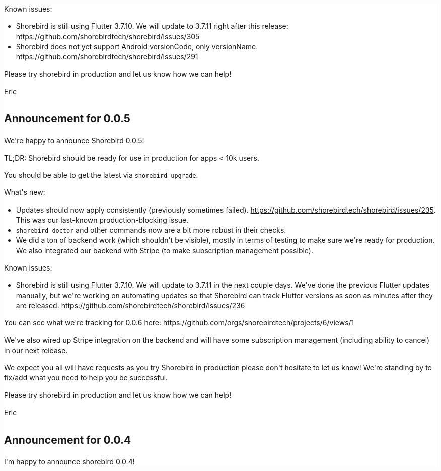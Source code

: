Known issues:

- Shorebird is still using Flutter 3.7.10. We will update to 3.7.11 right
  after this release:
  https://github.com/shorebirdtech/shorebird/issues/305
- Shorebird does not yet support Android versionCode, only versionName.
  https://github.com/shorebirdtech/shorebird/issues/291

Please try shorebird in production and let us know how we can help!

Eric

## Announcement for 0.0.5

We're happy to announce Shorebird 0.0.5!

TL;DR: Shorebird should be ready for use in production for apps < 10k users.

You should be able to get the latest via `shorebird upgrade`.

What's new:

- Updates should now apply consistently (previously sometimes failed).
  https://github.com/shorebirdtech/shorebird/issues/235. This was our
  last-known production-blocking issue.
- `shorebird doctor` and other commands now are a bit more robust in
  their checks.
- We did a ton of backend work (which shouldn't be visible), mostly
  in terms of testing to make sure we're ready for production. We also
  integrated our backend with Stripe (to make subscription management
  possible).

Known issues:

- Shorebird is still using Flutter 3.7.10. We will update to 3.7.11
  in the next couple days. We've done the previous Flutter updates
  manually, but we're working on automating updates so that Shorebird
  can track Flutter versions as soon as minutes after they are released.
  https://github.com/shorebirdtech/shorebird/issues/236

You can see what we're tracking for 0.0.6 here:
https://github.com/orgs/shorebirdtech/projects/6/views/1

We've also wired up Stripe integration on the backend and will have some
subscription management (including ability to cancel) in our next release.

We expect you all will have requests as you try Shorebird in production
please don't hesitate to let us know! We're standing by to fix/add what
you need to help you be successful.

Please try shorebird in production and let us know how we can help!

Eric

## Announcement for 0.0.4

I'm happy to announce shorebird 0.0.4!
